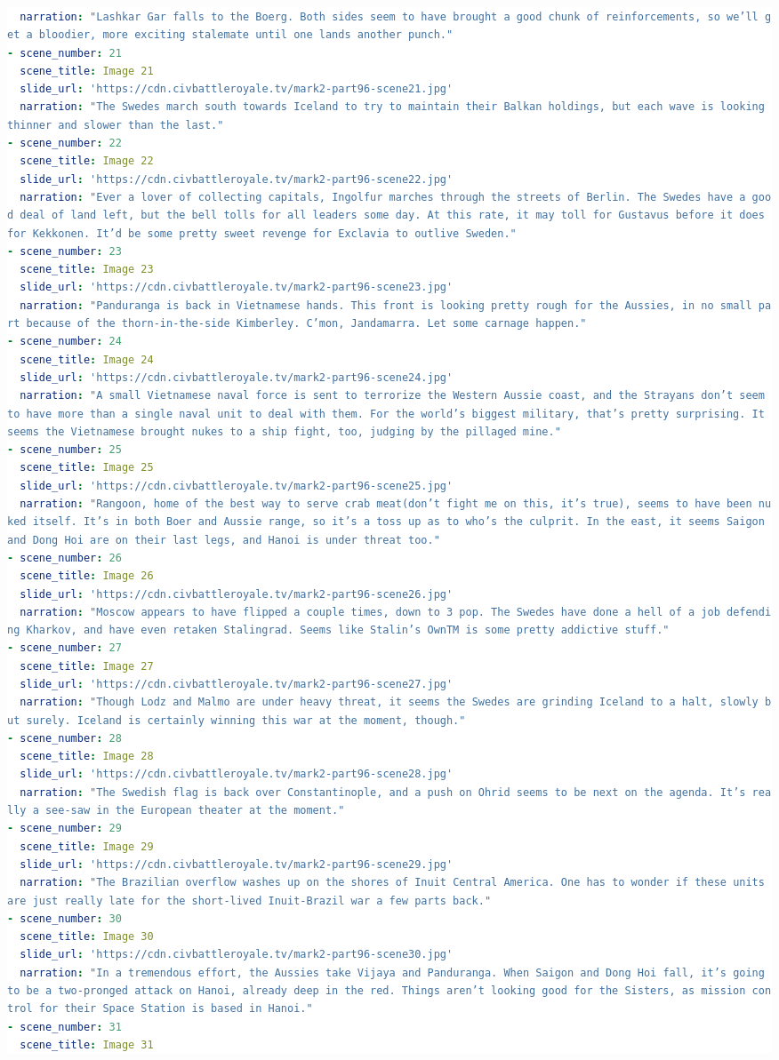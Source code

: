 ```yaml
  narration: "Lashkar Gar falls to the Boerg. Both sides seem to have brought a good chunk of reinforcements, so we’ll get a bloodier, more exciting stalemate until one lands another punch."
- scene_number: 21
  scene_title: Image 21
  slide_url: 'https://cdn.civbattleroyale.tv/mark2-part96-scene21.jpg'
  narration: "The Swedes march south towards Iceland to try to maintain their Balkan holdings, but each wave is looking thinner and slower than the last."
- scene_number: 22
  scene_title: Image 22
  slide_url: 'https://cdn.civbattleroyale.tv/mark2-part96-scene22.jpg'
  narration: "Ever a lover of collecting capitals, Ingolfur marches through the streets of Berlin. The Swedes have a good deal of land left, but the bell tolls for all leaders some day. At this rate, it may toll for Gustavus before it does for Kekkonen. It’d be some pretty sweet revenge for Exclavia to outlive Sweden."
- scene_number: 23
  scene_title: Image 23
  slide_url: 'https://cdn.civbattleroyale.tv/mark2-part96-scene23.jpg'
  narration: "Panduranga is back in Vietnamese hands. This front is looking pretty rough for the Aussies, in no small part because of the thorn-in-the-side Kimberley. C’mon, Jandamarra. Let some carnage happen."
- scene_number: 24
  scene_title: Image 24
  slide_url: 'https://cdn.civbattleroyale.tv/mark2-part96-scene24.jpg'
  narration: "A small Vietnamese naval force is sent to terrorize the Western Aussie coast, and the Strayans don’t seem to have more than a single naval unit to deal with them. For the world’s biggest military, that’s pretty surprising. It seems the Vietnamese brought nukes to a ship fight, too, judging by the pillaged mine."
- scene_number: 25
  scene_title: Image 25
  slide_url: 'https://cdn.civbattleroyale.tv/mark2-part96-scene25.jpg'
  narration: "Rangoon, home of the best way to serve crab meat(don’t fight me on this, it’s true), seems to have been nuked itself. It’s in both Boer and Aussie range, so it’s a toss up as to who’s the culprit. In the east, it seems Saigon and Dong Hoi are on their last legs, and Hanoi is under threat too."
- scene_number: 26
  scene_title: Image 26
  slide_url: 'https://cdn.civbattleroyale.tv/mark2-part96-scene26.jpg'
  narration: "Moscow appears to have flipped a couple times, down to 3 pop. The Swedes have done a hell of a job defending Kharkov, and have even retaken Stalingrad. Seems like Stalin’s OwnTM is some pretty addictive stuff."
- scene_number: 27
  scene_title: Image 27
  slide_url: 'https://cdn.civbattleroyale.tv/mark2-part96-scene27.jpg'
  narration: "Though Lodz and Malmo are under heavy threat, it seems the Swedes are grinding Iceland to a halt, slowly but surely. Iceland is certainly winning this war at the moment, though."
- scene_number: 28
  scene_title: Image 28
  slide_url: 'https://cdn.civbattleroyale.tv/mark2-part96-scene28.jpg'
  narration: "The Swedish flag is back over Constantinople, and a push on Ohrid seems to be next on the agenda. It’s really a see-saw in the European theater at the moment."
- scene_number: 29
  scene_title: Image 29
  slide_url: 'https://cdn.civbattleroyale.tv/mark2-part96-scene29.jpg'
  narration: "The Brazilian overflow washes up on the shores of Inuit Central America. One has to wonder if these units are just really late for the short-lived Inuit-Brazil war a few parts back."
- scene_number: 30
  scene_title: Image 30
  slide_url: 'https://cdn.civbattleroyale.tv/mark2-part96-scene30.jpg'
  narration: "In a tremendous effort, the Aussies take Vijaya and Panduranga. When Saigon and Dong Hoi fall, it’s going to be a two-pronged attack on Hanoi, already deep in the red. Things aren’t looking good for the Sisters, as mission control for their Space Station is based in Hanoi."
- scene_number: 31
  scene_title: Image 31
```
